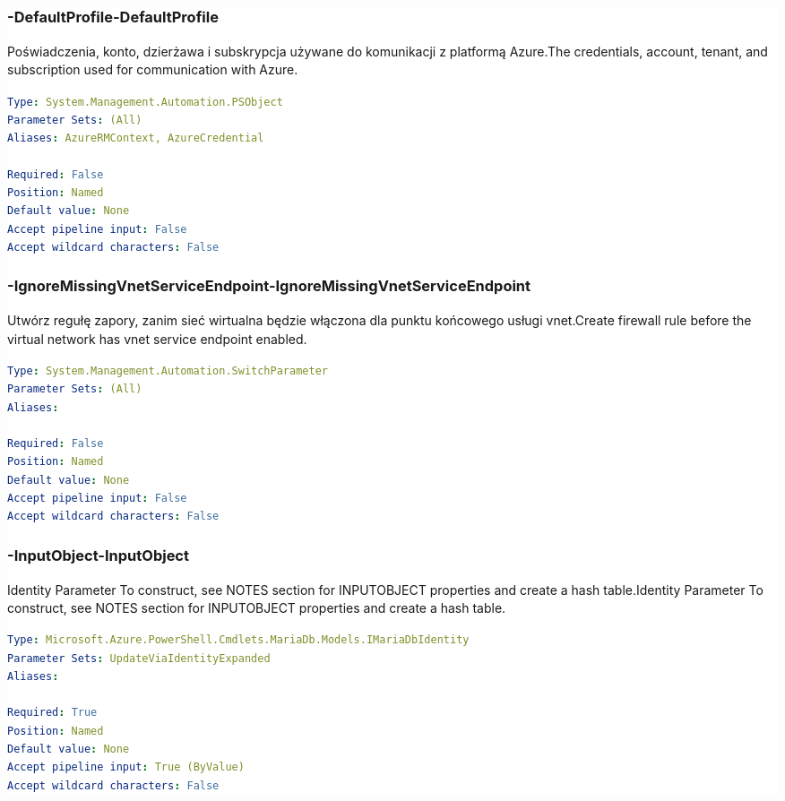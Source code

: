 ### <span data-ttu-id="3d4af-115">-DefaultProfile</span><span class="sxs-lookup"><span data-stu-id="3d4af-115">-DefaultProfile</span></span>
<span data-ttu-id="3d4af-116">Poświadczenia, konto, dzierżawa i subskrypcja używane do komunikacji z platformą Azure.</span><span class="sxs-lookup"><span data-stu-id="3d4af-116">The credentials, account, tenant, and subscription used for communication with Azure.</span></span>

```yaml
Type: System.Management.Automation.PSObject
Parameter Sets: (All)
Aliases: AzureRMContext, AzureCredential

Required: False
Position: Named
Default value: None
Accept pipeline input: False
Accept wildcard characters: False
```

### <span data-ttu-id="3d4af-117">-IgnoreMissingVnetServiceEndpoint</span><span class="sxs-lookup"><span data-stu-id="3d4af-117">-IgnoreMissingVnetServiceEndpoint</span></span>
<span data-ttu-id="3d4af-118">Utwórz regułę zapory, zanim sieć wirtualna będzie włączona dla punktu końcowego usługi vnet.</span><span class="sxs-lookup"><span data-stu-id="3d4af-118">Create firewall rule before the virtual network has vnet service endpoint enabled.</span></span>

```yaml
Type: System.Management.Automation.SwitchParameter
Parameter Sets: (All)
Aliases:

Required: False
Position: Named
Default value: None
Accept pipeline input: False
Accept wildcard characters: False
```

### <span data-ttu-id="3d4af-119">-InputObject</span><span class="sxs-lookup"><span data-stu-id="3d4af-119">-InputObject</span></span>
<span data-ttu-id="3d4af-120">Identity Parameter To construct, see NOTES section for INPUTOBJECT properties and create a hash table.</span><span class="sxs-lookup"><span data-stu-id="3d4af-120">Identity Parameter To construct, see NOTES section for INPUTOBJECT properties and create a hash table.</span></span>

```yaml
Type: Microsoft.Azure.PowerShell.Cmdlets.MariaDb.Models.IMariaDbIdentity
Parameter Sets: UpdateViaIdentityExpanded
Aliases:

Required: True
Position: Named
Default value: None
Accept pipeline input: True (ByValue)
Accept wildcard characters: False
```

